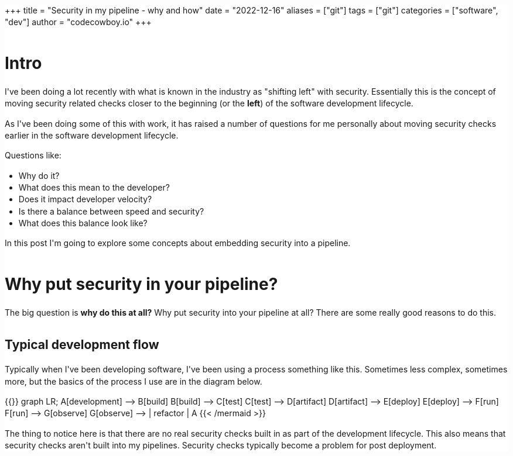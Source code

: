 +++
title = "Security in my pipeline - why and how"
date = "2022-12-16"
aliases = ["git"]
tags = ["git"]
categories = ["software", "dev"]
author = "codecowboy.io"
+++

# Intro

I've been doing a lot recently with what is known in the industry as "shifting left" with security. Essentially this is the concept of moving security related checks closer to the beginning (or the **left**) of the software development lifecycle.

As I've been doing some of this with work, it has raised a number of questions for me personally about moving security checks earlier in the software development lifecycle. 

Questions like: 

- Why do it?
- What does this mean to the developer?
- Does it impact developer velocity?
- Is there a balance between speed and security?
- What does this balance look like?

In this post I'm going to explore some concepts about embedding security into a pipeline.


# Why put security in your pipeline?

The big question is **why do this at all?** Why put security into your pipeline at all? There are some really good reasons to do this. 

## Typical development flow

Typically when I've been developing software, I've been using a process something like this. Sometimes less complex, sometimes more, but the basics of the process I use are in the diagram below.

{{<mermaid align="left">}}
graph LR;
    A[development] --> B[build]
    B[build] --> C[test]
    C[test] --> D[artifact]
    D[artifact] --> E[deploy]
    E[deploy] --> F[run]
    F[run] --> G[observe]
    G[observe] --> | refactor | A
{{< /mermaid >}}

The thing to notice here is that there are no real security checks built in as part of the development lifecycle. This also means that security checks aren't built into my pipelines. Security checks typically become a problem for post deployment.
